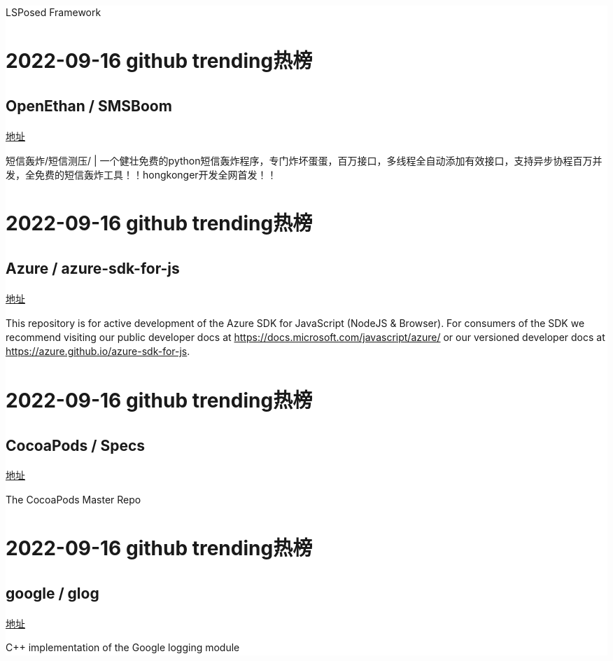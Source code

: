 LSPosed Framework
# 2022-09-16 github trending热榜
## OpenEthan / SMSBoom
[地址](/OpenEthan/SMSBoom)

短信轰炸/短信测压/ | 一个健壮免费的python短信轰炸程序，专门炸坏蛋蛋，百万接口，多线程全自动添加有效接口，支持异步协程百万并发，全免费的短信轰炸工具！！hongkonger开发全网首发！！
# 2022-09-16 github trending热榜
## Azure / azure-sdk-for-js
[地址](/Azure/azure-sdk-for-js)

This repository is for active development of the Azure SDK for JavaScript (NodeJS & Browser). For consumers of the SDK we recommend visiting our public developer docs at https://docs.microsoft.com/javascript/azure/ or our versioned developer docs at https://azure.github.io/azure-sdk-for-js.
# 2022-09-16 github trending热榜
## CocoaPods / Specs
[地址](/CocoaPods/Specs)

The CocoaPods Master Repo
# 2022-09-16 github trending热榜
## google / glog
[地址](/google/glog)

C++ implementation of the Google logging module

